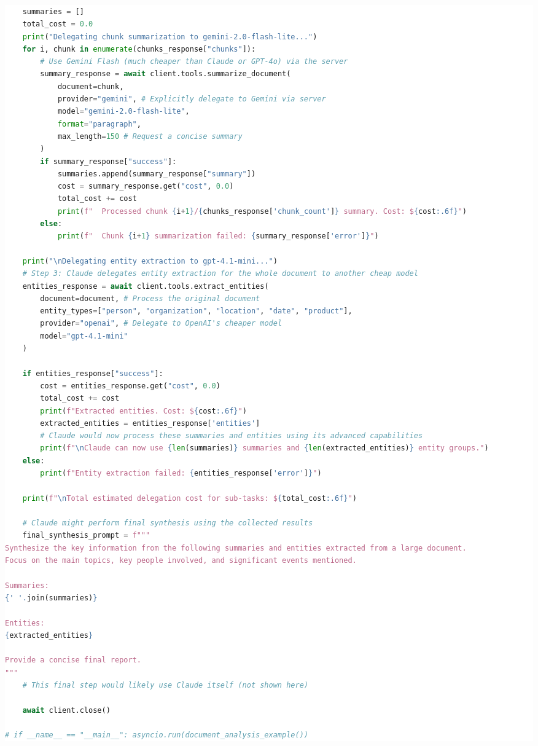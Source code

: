 ```python
    summaries = []
    total_cost = 0.0
    print("Delegating chunk summarization to gemini-2.0-flash-lite...")
    for i, chunk in enumerate(chunks_response["chunks"]):
        # Use Gemini Flash (much cheaper than Claude or GPT-4o) via the server
        summary_response = await client.tools.summarize_document(
            document=chunk,
            provider="gemini", # Explicitly delegate to Gemini via server
            model="gemini-2.0-flash-lite",
            format="paragraph",
            max_length=150 # Request a concise summary
        )
        if summary_response["success"]:
            summaries.append(summary_response["summary"])
            cost = summary_response.get("cost", 0.0)
            total_cost += cost
            print(f"  Processed chunk {i+1}/{chunks_response['chunk_count']} summary. Cost: ${cost:.6f}")
        else:
            print(f"  Chunk {i+1} summarization failed: {summary_response['error']}")

    print("\nDelegating entity extraction to gpt-4.1-mini...")
    # Step 3: Claude delegates entity extraction for the whole document to another cheap model
    entities_response = await client.tools.extract_entities(
        document=document, # Process the original document
        entity_types=["person", "organization", "location", "date", "product"],
        provider="openai", # Delegate to OpenAI's cheaper model
        model="gpt-4.1-mini"
    )

    if entities_response["success"]:
        cost = entities_response.get("cost", 0.0)
        total_cost += cost
        print(f"Extracted entities. Cost: ${cost:.6f}")
        extracted_entities = entities_response['entities']
        # Claude would now process these summaries and entities using its advanced capabilities
        print(f"\nClaude can now use {len(summaries)} summaries and {len(extracted_entities)} entity groups.")
    else:
        print(f"Entity extraction failed: {entities_response['error']}")

    print(f"\nTotal estimated delegation cost for sub-tasks: ${total_cost:.6f}")

    # Claude might perform final synthesis using the collected results
    final_synthesis_prompt = f"""
Synthesize the key information from the following summaries and entities extracted from a large document.
Focus on the main topics, key people involved, and significant events mentioned.

Summaries:
{' '.join(summaries)}

Entities:
{extracted_entities}

Provide a concise final report.
"""
    # This final step would likely use Claude itself (not shown here)

    await client.close()

# if __name__ == "__main__": asyncio.run(document_analysis_example())
```